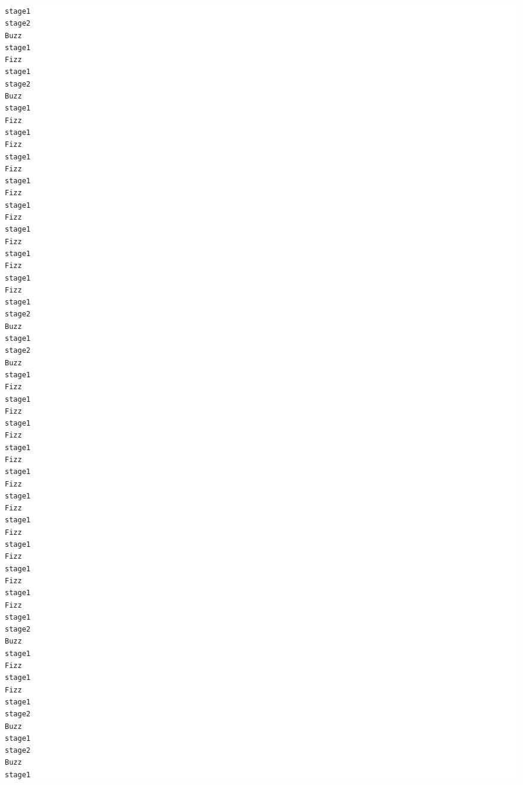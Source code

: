     stage1
    stage2
    Buzz
    stage1
    Fizz
    stage1
    stage2
    Buzz
    stage1
    Fizz
    stage1
    Fizz
    stage1
    Fizz
    stage1
    Fizz
    stage1
    Fizz
    stage1
    Fizz
    stage1
    Fizz
    stage1
    Fizz
    stage1
    stage2
    Buzz
    stage1
    stage2
    Buzz
    stage1
    Fizz
    stage1
    Fizz
    stage1
    Fizz
    stage1
    Fizz
    stage1
    Fizz
    stage1
    Fizz
    stage1
    Fizz
    stage1
    Fizz
    stage1
    Fizz
    stage1
    Fizz
    stage1
    stage2
    Buzz
    stage1
    Fizz
    stage1
    Fizz
    stage1
    stage2
    Buzz
    stage1
    stage2
    Buzz
    stage1